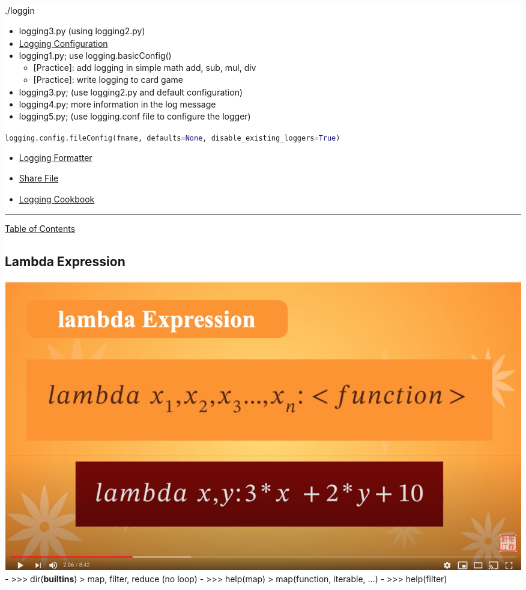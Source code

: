 ./loggin

* logging3.py (using logging2.py)
* [Logging Configuration](https://docs.python.org/3/library/logging.config.html)
* logging1.py; use logging.basicConfig()
    - [Practice]: add logging in simple math add, sub, mul, div
    - [Practice]: write logging to card game
* logging3.py; (use logging2.py and default configuration)
* logging4.py; more information in the log message
* logging5.py; (use logging.conf file to configure the logger)

```py
logging.config.fileConfig(fname, defaults=None, disable_existing_loggers=True)
```
* [Logging Formatter](https://docs.python.org/3/library/logging.html?highlight=logging%20formatter#logging.Formatter)

* [Share File](loggingFormatter.md)

* [Logging Cookbook](https://docs.python.org/3/howto/logging-cookbook.html#logging-cookbook)

---
[Table of Contents](#table-of-contents)



## Lambda Expression
![Lambda Function](./images/lambda.png)
    - >>> dir(__builtins__) > map, filter, reduce (no loop)
    - >>> help(map) > map(function, iterable, ...)
    - >>> help(filter)
